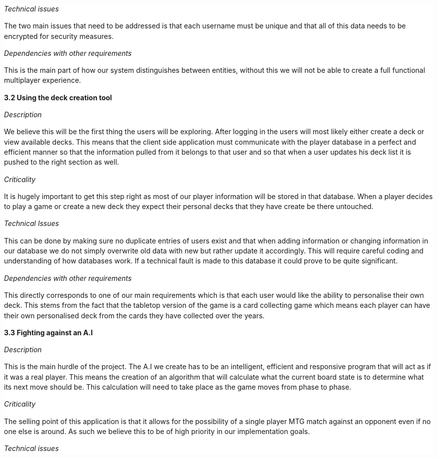_Technical issues_

The two main issues that need to be addressed is that each username must be unique and that all of this data needs to be encrypted for security measures.

_Dependencies with other requirements_

This is the main part of how our system distinguishes between entities, without this we will not be able to create a full functional multiplayer experience.







**3.2 Using the deck creation tool**

_Description_

We believe this will be the first thing the users will be exploring. After logging in the users will most likely either create a deck or view available decks. This means that the client side application  must communicate with the player database in a perfect and efficient manner so that the information pulled from it belongs to that user and so that when a user updates his deck list it is pushed to the right section as well.

_Criticality_

It is hugely important to get this step right as most of our player information will be stored in that database. When a player decides to play a game or create a new deck they expect their personal decks that they have create be there untouched.

_Technical Issues_

This can be done by making sure no duplicate entries of users exist and that when adding information or changing information in our database we do not simply overwrite old data with new but rather update it accordingly. This will require careful coding and understanding of how databases work. If a technical fault is made to this database it could prove to be quite significant.

_Dependencies with other requirements_

This directly corresponds to one of our main requirements which is that each user would like the ability to personalise their own deck. This stems from the fact that the tabletop version of the game is a card collecting game which means each player can have their own personalised deck from the cards they have collected over the years.

**3.3 Fighting against an A.I**

_Description_

This is the main hurdle of the project. The A.I we create has to be an intelligent, efficient and responsive program that will act as if it was a real player. This means the creation of an algorithm that will calculate what the current board state is to determine what its next move should be. This calculation will need to take place as the game moves from phase to phase.

_Criticality_

The selling point of this application is that it allows for the possibility of a single player MTG match against an opponent even if no one else is around. As such we believe this to be of high priority in our implementation goals.

_Technical issues_
